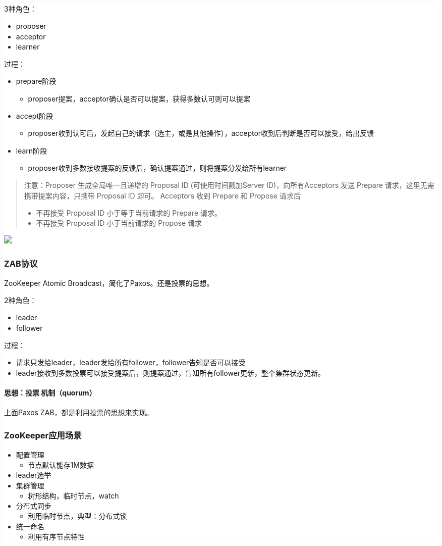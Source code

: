  3种角色：

  - proposer
  - acceptor
  - learner

  过程：

  - prepare阶段

    - proposer提案，acceptor确认是否可以提案，获得多数认可则可以提案

  - accept阶段

    - proposer收到认可后，发起自己的请求（选主，或是其他操作），acceptor收到后判断是否可以接受，给出反馈

  - learn阶段

    - proposer收到多数接收提案的反馈后，确认提案通过，则将提案分发给所有learner

  

  >注意：Proposer 生成全局唯一且递增的 Proposal ID (可使用时间戳加Server ID)，向所有Acceptors 发送 Prepare 请求，这里无需携带提案内容，只携带 Proposal ID 即可。  Acceptors 收到 Prepare 和 Propose 请求后
  >
  >- 不再接受 Proposal ID 小于等于当前请求的 Prepare 请求。
  >- 不再接受 Proposal ID 小于当前请求的 Propose 请求

  ![](D:/GitRepository/ArchKnowledgeTree/architecture/images/paxos-process.png)

  ### ZAB协议

  ZooKeeper Atomic Broadcast，简化了Paxos。还是投票的思想。

  2种角色：

  - leader
  - follower

  过程：

  - 请求只发给leader，leader发给所有follower，follower告知是否可以接受
  - leader接收到多数投票可以接受提案后，则提案通过，告知所有follower更新，整个集群状态更新。

  #### 思想：投票 机制（quorum）

  上面Paxos ZAB，都是利用投票的思想来实现。

  ### ZooKeeper应用场景

  - 配置管理
    - 节点默认能存1M数据
  - leader选举
  - 集群管理
    - 树形结构，临时节点，watch
  - 分布式同步
    - 利用临时节点，典型：分布式锁
  - 统一命名
    - 利用有序节点特性
